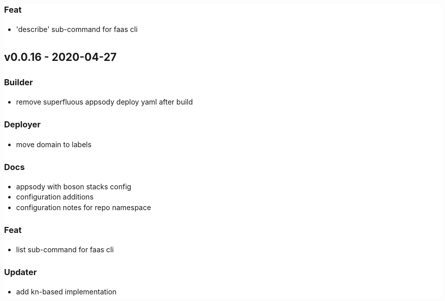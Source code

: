 ### Feat
- 'describe' sub-command for faas cli


<a name="v0.0.16"></a>
## v0.0.16 - 2020-04-27
### Builder
- remove superfluous appsody deploy yaml after build

### Deployer
- move domain to labels

### Docs
- appsody with boson stacks config
- configuration additions
- configuration notes for repo namespace

### Feat
- list sub-command for faas cli

### Updater
- add kn-based implementation


[Unreleased]: https://github.com/knative-extensions/kn-plugin-func/compare/v0.6.2...HEAD
[v0.6.2]: https://github.com/knative-extensions/kn-plugin-func/compare/v0.6.1...v0.6.2
[v0.6.1]: https://github.com/knative-extensions/kn-plugin-func/compare/v0.6.0...v0.6.1
[v0.6.0]: https://github.com/knative-extensions/kn-plugin-func/compare/v0.5.0...v0.6.0
[v0.5.0]: https://github.com/knative-extensions/kn-plugin-func/compare/v0.4.0...v0.5.0
[v0.4.0]: https://github.com/knative-extensions/kn-plugin-func/compare/v0.3.0...v0.4.0
[v0.3.0]: https://github.com/knative-extensions/kn-plugin-func/compare/v0.2.2...v0.3.0
[v0.2.2]: https://github.com/knative-extensions/kn-plugin-func/compare/v0.2.1...v0.2.2
[v0.2.1]: https://github.com/knative-extensions/kn-plugin-func/compare/v0.2.0...v0.2.1
[v0.2.0]: https://github.com/knative-extensions/kn-plugin-func/compare/v0.1.0...v0.2.0
[v0.1.0]: https://github.com/knative-extensions/kn-plugin-func/compare/v0.0.19...v0.1.0
[v0.0.19]: https://github.com/knative-extensions/kn-plugin-func/compare/v0.0.18...v0.0.19
[v0.0.18]: https://github.com/knative-extensions/kn-plugin-func/compare/v0.0.17...v0.0.18
[v0.0.17]: https://github.com/knative-extensions/kn-plugin-func/compare/v0.0.16...v0.0.17
